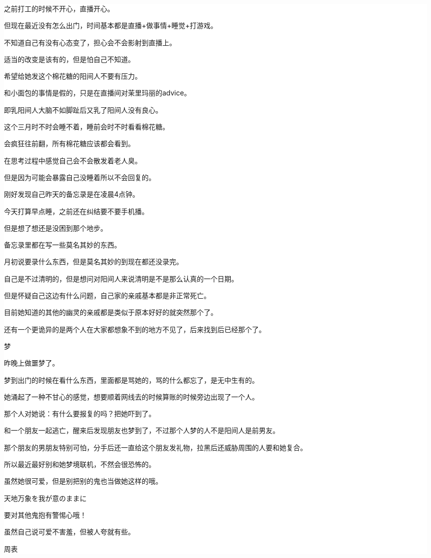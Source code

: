 之前打工的时候不开心，直播开心。

但现在最近没有怎么出门，时间基本都是直播+做事情+睡觉+打游戏。

不知道自己有没有心态变了，担心会不会影射到直播上。

适当的改变是该有的，但是怕自己不知道。

希望给她发这个棉花糖的阳间人不要有压力。

和小面包的事情是假的，只是在直播间对茉里玛丽的advice。

即乳阳间人大脑不如脚趾后又乳了阳间人没有良心。

这个三月时不时会睡不着，睡前会时不时看看棉花糖。

会疯狂往前翻，所有棉花糖应该都会看到。

在思考过程中感觉自己会不会散发着老人臭。

但是因为可能会暴露自己没睡着所以不会回复的。

刚好发现自己昨天的备忘录是在凌晨4点钟。

今天打算早点睡，之前还在纠结要不要手机播。

但是想了想还是没困到那个地步。

备忘录里都在写一些莫名其妙的东西。

月初说要录什么东西，但是莫名其妙的到现在都还没录完。

自己是不过清明的，但是想问对阳间人来说清明是不是那么认真的一个日期。

但是怀疑自己这边有什么问题，自己家的亲戚基本都是非正常死亡。

目前她知道的其他的幽灵的亲戚都是类似于原本好好的就突然那个了。

还有一个更诡异的是两个人在大家都想象不到的地方不见了，后来找到后已经那个了。

梦

昨晚上做噩梦了。

梦到出门的时候在看什么东西，里面都是骂她的，骂的什么都忘了，是无中生有的。

她涌起了一种不甘心的感觉，想要顺着网线去的时候算账的时候旁边出现了一个人。

那个人对她说：有什么要报复的吗？把她吓到了。

和一个朋友一起逃亡，醒来后发现朋友也梦到了，不过那个人梦的人不是阳间人是前男友。

那个朋友的男朋友特别可怕，分手后还一直给这个朋友发礼物，拉黑后还威胁周围的人要和她复合。

所以最近最好别和她梦境联机，不然会很恐怖的。

虽然她很可爱，但是别把别的鬼也当做她这样的哦。

 天地万象を我が意のままに

要对其他鬼抱有警惕心哦！

虽然自己说可爱不害羞，但被人夸就有些。

周表
